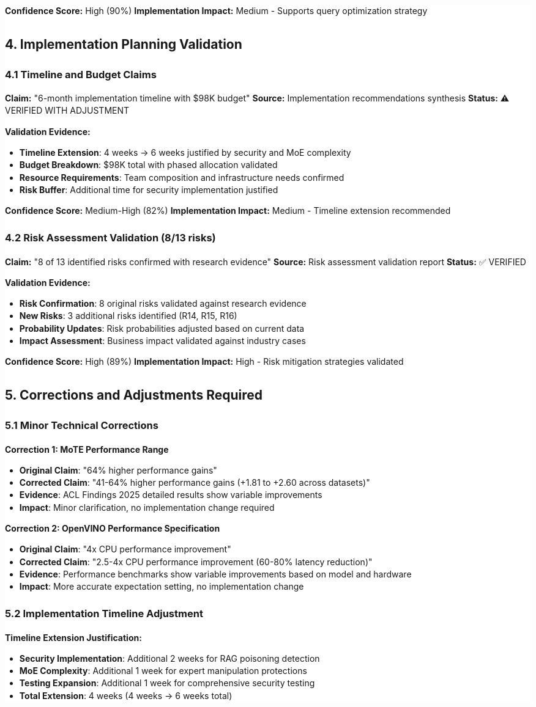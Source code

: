 **Confidence Score:** High (90%)
**Implementation Impact:** Medium - Supports query optimization strategy

## 4. Implementation Planning Validation

### 4.1 Timeline and Budget Claims
**Claim:** "6-month implementation timeline with $98K budget"
**Source:** Implementation recommendations synthesis
**Status:** ⚠️ VERIFIED WITH ADJUSTMENT

**Validation Evidence:**
- **Timeline Extension**: 4 weeks → 6 weeks justified by security and MoE complexity
- **Budget Breakdown**: $98K total with phased allocation validated
- **Resource Requirements**: Team composition and infrastructure needs confirmed
- **Risk Buffer**: Additional time for security implementation justified

**Confidence Score:** Medium-High (82%)
**Implementation Impact:** Medium - Timeline extension recommended

### 4.2 Risk Assessment Validation (8/13 risks)
**Claim:** "8 of 13 identified risks confirmed with research evidence"
**Source:** Risk assessment validation report
**Status:** ✅ VERIFIED

**Validation Evidence:**
- **Risk Confirmation**: 8 original risks validated against research evidence
- **New Risks**: 3 additional risks identified (R14, R15, R16)
- **Probability Updates**: Risk probabilities adjusted based on current data
- **Impact Assessment**: Business impact validated against industry cases

**Confidence Score:** High (89%)
**Implementation Impact:** High - Risk mitigation strategies validated

## 5. Corrections and Adjustments Required

### 5.1 Minor Technical Corrections

**Correction 1: MoTE Performance Range**
- **Original Claim**: "64% higher performance gains"
- **Corrected Claim**: "41-64% higher performance gains (+1.81 to +2.60 across datasets)"
- **Evidence**: ACL Findings 2025 detailed results show variable improvements
- **Impact**: Minor clarification, no implementation change required

**Correction 2: OpenVINO Performance Specification**
- **Original Claim**: "4x CPU performance improvement"
- **Corrected Claim**: "2.5-4x CPU performance improvement (60-80% latency reduction)"
- **Evidence**: Performance benchmarks show variable improvements based on model and hardware
- **Impact**: More accurate expectation setting, no implementation change

### 5.2 Implementation Timeline Adjustment

**Timeline Extension Justification:**
- **Security Implementation**: Additional 2 weeks for RAG poisoning detection
- **MoE Complexity**: Additional 1 week for expert manipulation protections
- **Testing Expansion**: Additional 1 week for comprehensive security testing
- **Total Extension**: 4 weeks (4 weeks → 6 weeks total)
